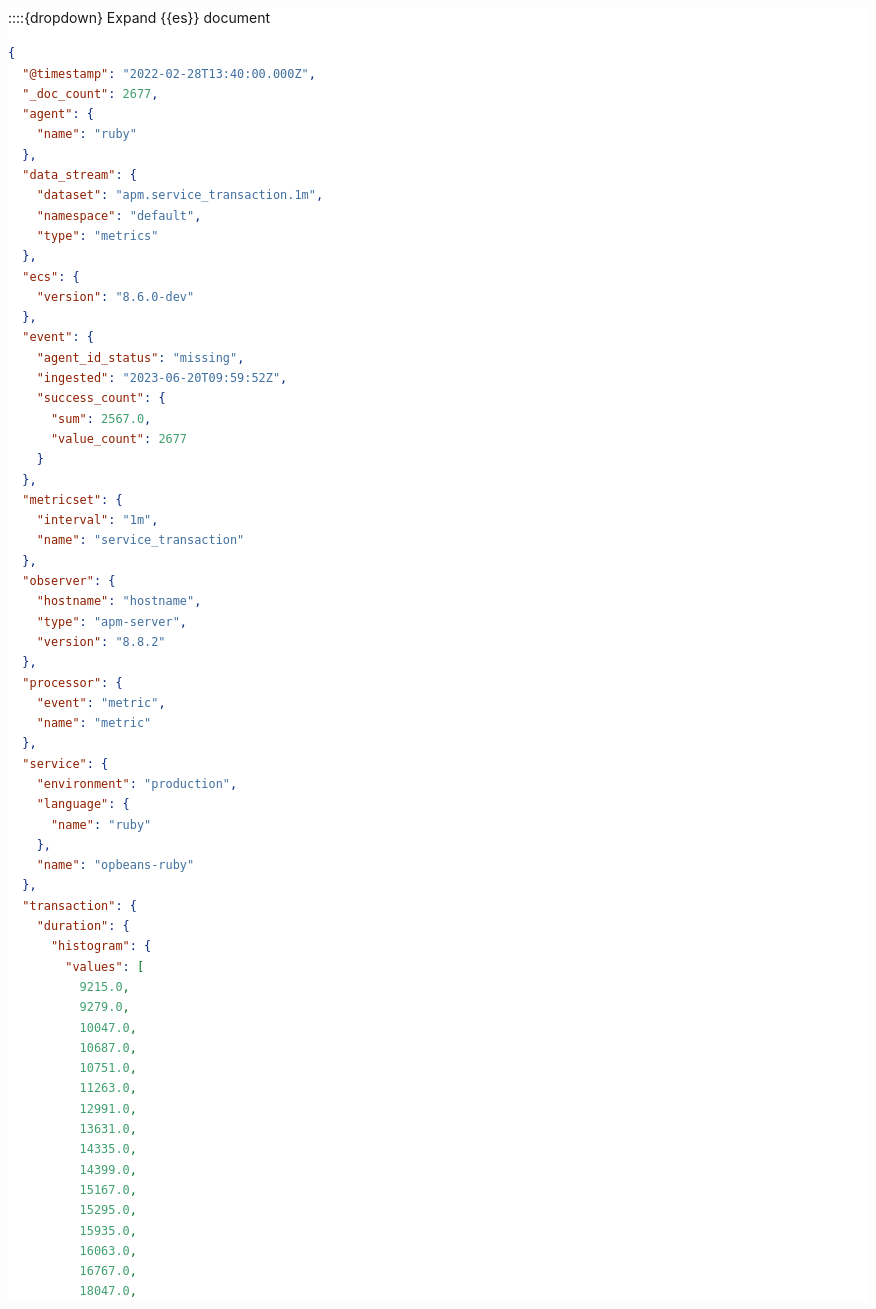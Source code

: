 ::::{dropdown} Expand {{es}} document
```json
{
  "@timestamp": "2022-02-28T13:40:00.000Z",
  "_doc_count": 2677,
  "agent": {
    "name": "ruby"
  },
  "data_stream": {
    "dataset": "apm.service_transaction.1m",
    "namespace": "default",
    "type": "metrics"
  },
  "ecs": {
    "version": "8.6.0-dev"
  },
  "event": {
    "agent_id_status": "missing",
    "ingested": "2023-06-20T09:59:52Z",
    "success_count": {
      "sum": 2567.0,
      "value_count": 2677
    }
  },
  "metricset": {
    "interval": "1m",
    "name": "service_transaction"
  },
  "observer": {
    "hostname": "hostname",
    "type": "apm-server",
    "version": "8.8.2"
  },
  "processor": {
    "event": "metric",
    "name": "metric"
  },
  "service": {
    "environment": "production",
    "language": {
      "name": "ruby"
    },
    "name": "opbeans-ruby"
  },
  "transaction": {
    "duration": {
      "histogram": {
        "values": [
          9215.0,
          9279.0,
          10047.0,
          10687.0,
          10751.0,
          11263.0,
          12991.0,
          13631.0,
          14335.0,
          14399.0,
          15167.0,
          15295.0,
          15935.0,
          16063.0,
          16767.0,
          18047.0,
```